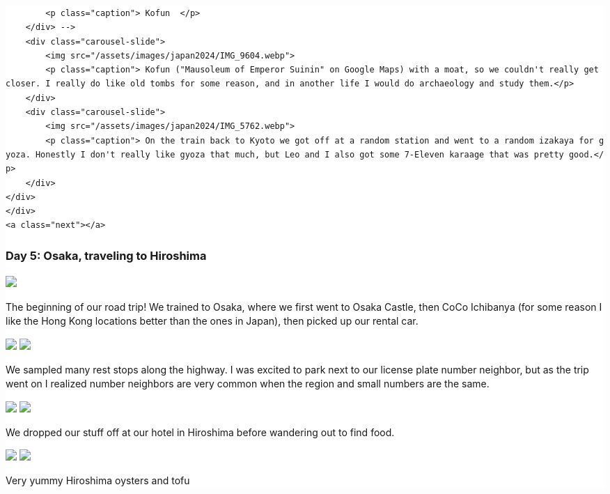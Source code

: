             <p class="caption"> Kofun  </p>
        </div> -->
        <div class="carousel-slide">
            <img src="/assets/images/japan2024/IMG_9604.webp">
            <p class="caption"> Kofun ("Mausoleum of Emperor Suinin" on Google Maps) with a moat, so we couldn't really get closer. I really do like old tombs for some reason, and in another life I would do archaeology and study them.</p>
        </div>
        <div class="carousel-slide">
            <img src="/assets/images/japan2024/IMG_5762.webp">
            <p class="caption"> On the train back to Kyoto we got off at a random station and went to a random izakaya for gyoza. Honestly I don't really like gyoza that much, but Leo and I also got some 7-Eleven karaage that was pretty good.</p>
        </div>
    </div>
    </div>
    <a class="next"></a>
</div>

### Day 5: Osaka, traveling to Hiroshima
<div class="carousel-container">
    <a class="prev"></a>
    <div class="carousel-inner">
    <div class="carousel-track">
        <div class="carousel-slide">
            <img src="/assets/images/japan2024/IMG_5763_rotated.webp">
            <p class="caption"> The beginning of our road trip! We trained to Osaka, where we first went to Osaka Castle, then CoCo Ichibanya (for some reason I like the Hong Kong locations better than the ones in Japan), then picked up our rental car.</p>
        </div>
        <div class="carousel-slide">
            <div class="photo-row">
                <img src="/assets/images/japan2024/IMG_5765.webp">
                <img src="/assets/images/japan2024/IMG_9679.webp">
            </div>
            <p class="caption"> We sampled many rest stops along the highway. I was excited to park next to our license plate number neighbor, but as the trip went on I realized number neighbors are very common when the region and small numbers are the same.</p>
        </div>
        <div class="carousel-slide">
            <div class="photo-row">
                <img src="/assets/images/japan2024/IMG_9714.webp">
                <img src="/assets/images/japan2024/IMG_9740.webp">
            </div>
            <p class="caption"> We dropped our stuff off at our hotel in Hiroshima before wandering out to find food. </p>
        </div>
        <div class="carousel-slide">
            <div class="photo-row">
                <img src="/assets/images/japan2024/FullSizeRender copy.webp">
                <img src="/assets/images/japan2024/FullSizeRender.webp">
            </div>
            <p class="caption"> Very yummy Hiroshima oysters and tofu</p>
        </div>
    </div>
    </div>
    <a class="next"></a>
</div>